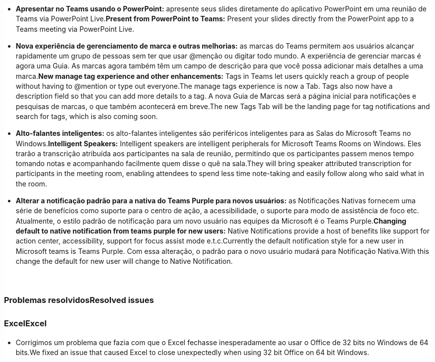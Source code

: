 - <span data-ttu-id="15fbc-455">**Apresentar no Teams usando o PowerPoint:** apresente seus slides diretamente do aplicativo PowerPoint em uma reunião de Teams via PowerPoint Live.</span><span class="sxs-lookup"><span data-stu-id="15fbc-455">**Present from PowerPoint to Teams:** Present your slides directly from the PowerPoint app to a Teams meeting via PowerPoint Live.</span></span>

- <span data-ttu-id="15fbc-456">**Nova experiência de gerenciamento de marca e outras melhorias:** as marcas do Teams permitem aos usuários alcançar rapidamente um grupo de pessoas sem ter que usar @menção ou digitar todo mundo. A experiência de gerenciar marcas é agora uma Guia. As marcas agora também têm um campo de descrição para que você possa adicionar mais detalhes a uma marca.</span><span class="sxs-lookup"><span data-stu-id="15fbc-456">**New manage tag experience and other enhancements:** Tags in Teams let users quickly reach a group of people without having to @mention or type out everyone.The manage tags experience is now a Tab. Tags also now have a description field so that you can add more details to a tag.</span></span> <span data-ttu-id="15fbc-457">A nova Guia de Marcas será a página inicial para notificações e pesquisas de marcas, o que também acontecerá em breve.</span><span class="sxs-lookup"><span data-stu-id="15fbc-457">The new Tags Tab will be the landing page for tag notifications and search for tags, which is also coming soon.</span></span>

- <span data-ttu-id="15fbc-458">**Alto-falantes inteligentes:** os alto-falantes inteligentes são periféricos inteligentes para as Salas do Microsoft Teams no Windows.</span><span class="sxs-lookup"><span data-stu-id="15fbc-458">**Intelligent Speakers:** Intelligent speakers are intelligent peripherals for Microsoft Teams Rooms on Windows.</span></span> <span data-ttu-id="15fbc-459">Eles trarão a transcrição atribuída aos participantes na sala de reunião, permitindo que os participantes passem menos tempo tomando notas e acompanhando facilmente quem disse o quê na sala.</span><span class="sxs-lookup"><span data-stu-id="15fbc-459">They will bring speaker attributed transcription for participants in the meeting room, enabling attendees to spend less time note-taking and easily follow along who said what in the room.</span></span>

- <span data-ttu-id="15fbc-460">**Alterar a notificação padrão para a nativa do Teams Purple para novos usuários:** as Notificações Nativas fornecem uma série de benefícios como suporte para o centro de ação, a acessibilidade, o suporte para modo de assistência de foco etc. Atualmente, o estilo padrão de notificação para um novo usuário nas equipes da Microsoft é o Teams Purple.</span><span class="sxs-lookup"><span data-stu-id="15fbc-460">**Changing default to native notification from teams purple for new users:** Native Notifications provide a host of benefits like support for action center, accessibility, support for focus assist mode e.t.c.Currently the default notification style for a new user in Microsoft teams is Teams Purple.</span></span> <span data-ttu-id="15fbc-461">Com essa alteração, o padrão para o novo usuário mudará para Notificação Nativa.</span><span class="sxs-lookup"><span data-stu-id="15fbc-461">With this change the default for new user will change to Native Notification.</span></span>


[//]: # (NÃO REMOVER O FINAL DO CONTEÚDO DE DETALHES FEATUREDETAILS)

<br/>

[//]: # (NÃO REMOVER O INÍCIO DE CONTEÚDO BUGDETAILS)

### <a name="resolved-issues"></a><span data-ttu-id="15fbc-464">Problemas resolvidos</span><span class="sxs-lookup"><span data-stu-id="15fbc-464">Resolved issues</span></span>
### <a name="excel"></a><span data-ttu-id="15fbc-465">Excel</span><span class="sxs-lookup"><span data-stu-id="15fbc-465">Excel</span></span>

- <span data-ttu-id="15fbc-466">Corrigimos um problema que fazia com que o Excel fechasse inesperadamente ao usar o Office de 32 bits no Windows de 64 bits.</span><span class="sxs-lookup"><span data-stu-id="15fbc-466">We fixed an issue that caused Excel to close unexpectedly when using 32 bit Office on 64 bit Windows.</span></span>


[//]: # (NÃO REMOVER)
[//]: # (NÃO REMOVER O INÍCIO DO CONTEÚDO DE DETALHES FEATUREDETAILS)
[//]: # (NÃO REMOVER O INÍCIO DO CONTEÚDO DE DETALHES FEATUREDETAILS)
[//]: # (NÃO REMOVER O CONTEÚDO FINAL DO BUGDETAILS)
[//]: # (NÃO REMOVER O INÍCIO DO CONTEÚDO DE DETALHES FEATUREDETAILS)
[//]: # (NÃO REMOVER O FIM DO CONTEÚDO BUGDETAILS)
[//]: # (NÃO REMOVER O INÍCIO DO CONTEÚDO DE DETALHES FEATUREDETAILS)
[//]: # (NÃO REMOVER O FIM DO CONTEÚDO BUGDETAILS)
[//]: # (NÃO REMOVA O CONTEÚDO FINAL DO BUGDETAILS)
[//]: # (DO NOT REMOVE BUGDETAILS CONTENT END)
[//]: # (NÃO REMOVER O INÍCIO DO CONTEÚDO DE DETALHES FEATUREDETAILS)
[//]: # (NÃO REMOVER O FIM DO CONTEÚDO BUGDETAILS)
[//]: # (NÃO REMOVER O FIM DO CONTEÚDO BUGDETAILS)
[//]: # (NÃO REMOVER O INÍCIO DO CONTEÚDO DE DETALHES FEATUREDETAILS)
[//]: # (NÃO REMOVER O FIM DO CONTEÚDO BUGDETAILS)
[//]: # (NÃO REMOVER O FIM DO CONTEÚDO BUGDETAILS)
[//]: # (NÃO REMOVER O INÍCIO DO CONTEÚDO DE DETALHES FEATUREDETAILS)
[//]: # (NÃO REMOVER O FIM DO CONTEÚDO BUGDETAILS)
[//]: # (NÃO REMOVER O INÍCIO DO CONTEÚDO DE DETALHES FEATUREDETAILS)
[//]: # (NÃO REMOVER O FIM DO CONTEÚDO BUGDETAILS)
[//]: # (NÃO REMOVER O INÍCIO DO CONTEÚDO DE DETALHES FEATUREDETAILS)
[//]: # (NÃO REMOVER O FIM DO CONTEÚDO BUGDETAILS)
[//]: # (NÃO REMOVER O INÍCIO DO CONTEÚDO DE DETALHES FEATUREDETAILS)
[//]: # (NÃO REMOVER O FINAL DO CONTEÚDO BUGDETAILS)